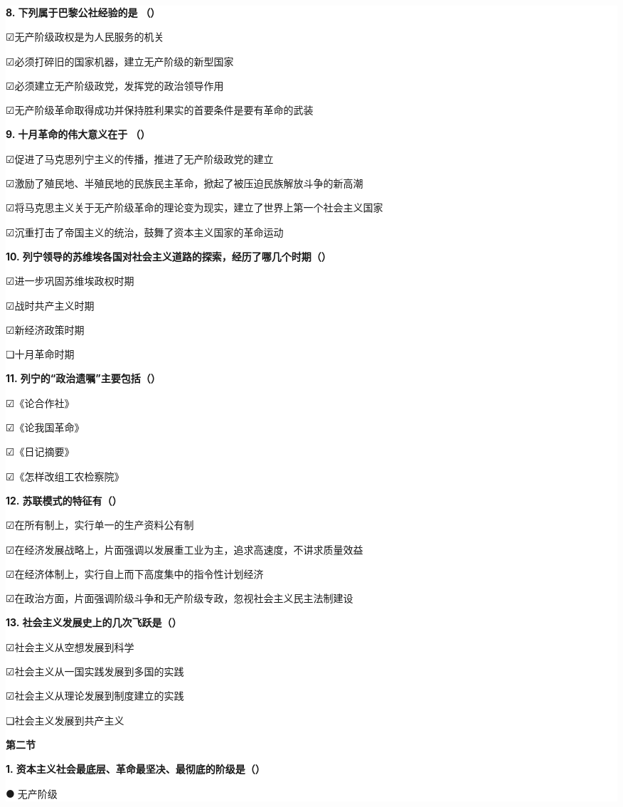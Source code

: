 **8.** **下列属于巴黎公社经验的是** **（）**

☑无产阶级政权是为人民服务的机关

☑必须打碎旧的国家机器，建立无产阶级的新型国家

☑必须建立无产阶级政党，发挥党的政治领导作用

☑无产阶级革命取得成功并保持胜利果实的首要条件是要有革命的武装

**9.** **十月革命的伟大意义在于** **（）**

☑促进了马克思列宁主义的传播，推进了无产阶级政党的建立

☑激励了殖民地、半殖民地的民族民主革命，掀起了被压迫民族解放斗争的新高潮

☑将马克思主义关于无产阶级革命的理论变为现实，建立了世界上第一个社会主义国家

☑沉重打击了帝国主义的统治，鼓舞了资本主义国家的革命运动

**10.** **列宁领导的苏维埃各国对社会主义道路的探索，经历了哪几个时期（）**

☑进一步巩固苏维埃政权时期

☑战时共产主义时期

☑新经济政策时期

❏十月革命时期

**11.** **列宁的“政治遗嘱”主要包括（）**

☑《论合作社》

☑《论我国革命》

☑《日记摘要》

☑《怎样改组工农检察院》

**12.** **苏联模式的特征有（）**

☑在所有制上，实行单一的生产资料公有制

☑在经济发展战略上，片面强调以发展重工业为主，追求高速度，不讲求质量效益

☑在经济体制上，实行自上而下高度集中的指令性计划经济

☑在政治方面，片面强调阶级斗争和无产阶级专政，忽视社会主义民主法制建设

**13.** **社会主义发展史上的几次飞跃是（）**

☑社会主义从空想发展到科学

☑社会主义从一国实践发展到多国的实践

☑社会主义从理论发展到制度建立的实践

❏社会主义发展到共产主义

**第二节**

**1.** **资本主义社会最底层、革命最坚决、最彻底的阶级是（）**

● 无产阶级
